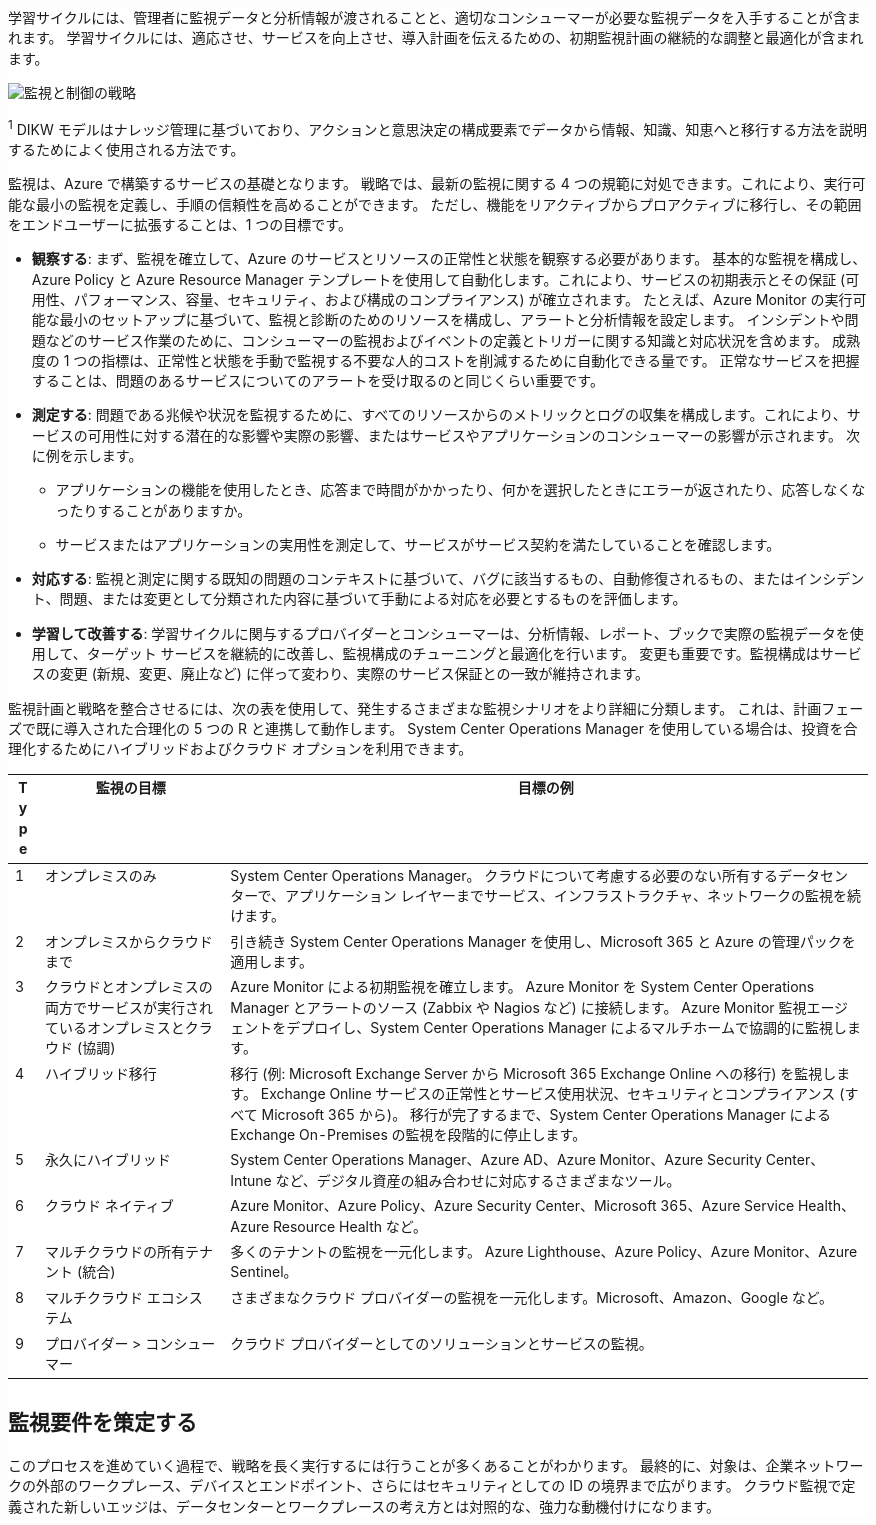 学習サイクルには、管理者に監視データと分析情報が渡されることと、適切なコンシューマーが必要な監視データを入手することが含まれます。 学習サイクルには、適応させ、サービスを向上させ、導入計画を伝えるための、初期監視計画の継続的な調整と最適化が含まれます。

![監視と制御の戦略](./media/monitoring-strategy/monitoring-and-control-strategy.png)



<Sup>1</Sup> DIKW モデルはナレッジ管理に基づいており、アクションと意思決定の構成要素でデータから情報、知識、知恵へと移行する方法を説明するためによく使用される方法です。

監視は、Azure で構築するサービスの基礎となります。 戦略では、最新の監視に関する 4 つの規範に対処できます。これにより、実行可能な最小の監視を定義し、手順の信頼性を高めることができます。 ただし、機能をリアクティブからプロアクティブに移行し、その範囲をエンドユーザーに拡張することは、1 つの目標です。

- **観察する**: まず、監視を確立して、Azure のサービスとリソースの正常性と状態を観察する必要があります。 基本的な監視を構成し、Azure Policy と Azure Resource Manager テンプレートを使用して自動化します。これにより、サービスの初期表示とその保証 (可用性、パフォーマンス、容量、セキュリティ、および構成のコンプライアンス) が確立されます。 たとえば、Azure Monitor の実行可能な最小のセットアップに基づいて、監視と診断のためのリソースを構成し、アラートと分析情報を設定します。 インシデントや問題などのサービス作業のために、コンシューマーの監視およびイベントの定義とトリガーに関する知識と対応状況を含めます。 成熟度の 1 つの指標は、正常性と状態を手動で監視する不要な人的コストを削減するために自動化できる量です。 正常なサービスを把握することは、問題のあるサービスについてのアラートを受け取るのと同じくらい重要です。

- **測定する**: 問題である兆候や状況を監視するために、すべてのリソースからのメトリックとログの収集を構成します。これにより、サービスの可用性に対する潜在的な影響や実際の影響、またはサービスやアプリケーションのコンシューマーの影響が示されます。 次に例を示します。

  - アプリケーションの機能を使用したとき、応答まで時間がかかったり、何かを選択したときにエラーが返されたり、応答しなくなったりすることがありますか。

  - サービスまたはアプリケーションの実用性を測定して、サービスがサービス契約を満たしていることを確認します。

- **対応する**: 監視と測定に関する既知の問題のコンテキストに基づいて、バグに該当するもの、自動修復されるもの、またはインシデント、問題、または変更として分類された内容に基づいて手動による対応を必要とするものを評価します。

- **学習して改善する**: 学習サイクルに関与するプロバイダーとコンシューマーは、分析情報、レポート、ブックで実際の監視データを使用して、ターゲット サービスを継続的に改善し、監視構成のチューニングと最適化を行います。 変更も重要です。監視構成はサービスの変更 (新規、変更、廃止など) に伴って変わり、実際のサービス保証との一致が維持されます。

監視計画と戦略を整合させるには、次の表を使用して、発生するさまざまな監視シナリオをより詳細に分類します。 これは、計画フェーズで既に導入された合理化の 5 つの R と連携して動作します。 System Center Operations Manager を使用している場合は、投資を合理化するためにハイブリッドおよびクラウド オプションを利用できます。

| Type | 監視の目標 | 目標の例 |
|-----|---------------------|------------------|
| 1 | オンプレミスのみ | System Center Operations Manager。 クラウドについて考慮する必要のない所有するデータセンターで、アプリケーション レイヤーまでサービス、インフラストラクチャ、ネットワークの監視を続けます。 |
| 2 | オンプレミスからクラウドまで | 引き続き System Center Operations Manager を使用し、Microsoft 365 と Azure の管理パックを適用します。 |
| 3 | クラウドとオンプレミスの両方でサービスが実行されているオンプレミスとクラウド (協調) | Azure Monitor による初期監視を確立します。 Azure Monitor を System Center Operations Manager とアラートのソース (Zabbix や Nagios など) に接続します。 Azure Monitor 監視エージェントをデプロイし、System Center Operations Manager によるマルチホームで協調的に監視します。 |
| 4 | ハイブリッド移行 | 移行 (例: Microsoft Exchange Server から Microsoft 365 Exchange Online への移行) を監視します。 Exchange Online サービスの正常性とサービス使用状況、セキュリティとコンプライアンス (すべて Microsoft 365 から)。 移行が完了するまで、System Center Operations Manager による Exchange On-Premises の監視を段階的に停止します。 |
| 5 | 永久にハイブリッド | System Center Operations Manager、Azure AD、Azure Monitor、Azure Security Center、Intune など、デジタル資産の組み合わせに対応するさまざまなツール。 |
| 6 | クラウド ネイティブ | Azure Monitor、Azure Policy、Azure Security Center、Microsoft 365、Azure Service Health、Azure Resource Health など。 |
| 7 | マルチクラウドの所有テナント (統合) | 多くのテナントの監視を一元化します。 Azure Lighthouse、Azure Policy、Azure Monitor、Azure Sentinel。 |
| 8 | マルチクラウド エコシステム | さまざまなクラウド プロバイダーの監視を一元化します。Microsoft、Amazon、Google など。 |
| 9 | プロバイダー > コンシューマー | クラウド プロバイダーとしてのソリューションとサービスの監視。 |

## <a name="formulate-monitoring-requirements"></a>監視要件を策定する

このプロセスを進めていく過程で、戦略を長く実行するには行うことが多くあることがわかります。 最終的に、対象は、企業ネットワークの外部のワークプレース、デバイスとエンドポイント、さらにはセキュリティとしての ID の境界まで広がります。 クラウド監視で定義された新しいエッジは、データセンターとワークプレースの考え方とは対照的な、強力な動機付けになります。
